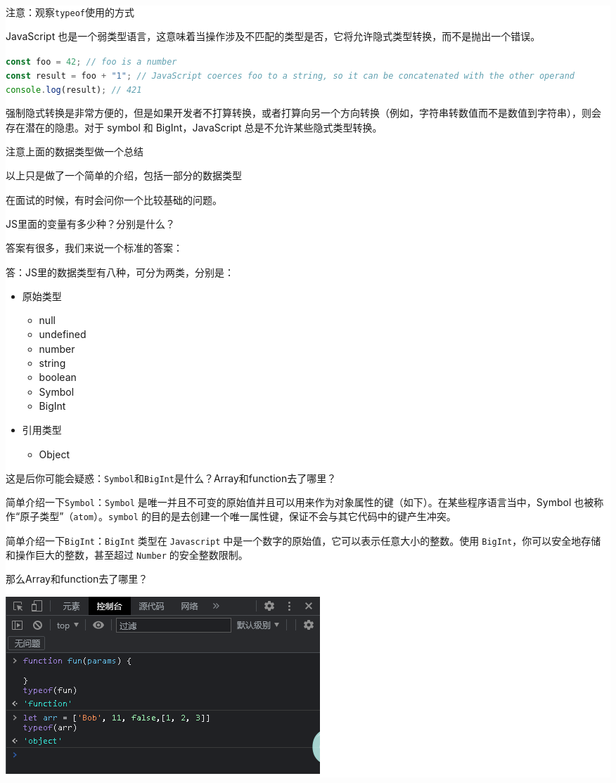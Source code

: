 注意：观察`typeof`使用的方式

JavaScript 也是一个弱类型语言，这意味着当操作涉及不匹配的类型是否，它将允许隐式类型转换，而不是抛出一个错误。

```javascript
const foo = 42; // foo is a number
const result = foo + "1"; // JavaScript coerces foo to a string, so it can be concatenated with the other operand
console.log(result); // 421
```

强制隐式转换是非常方便的，但是如果开发者不打算转换，或者打算向另一个方向转换（例如，字符串转数值而不是数值到字符串），则会存在潜在的隐患。对于 symbol 和 BigInt，JavaScript 总是不允许某些隐式类型转换。

注意上面的数据类型做一个总结

以上只是做了一个简单的介绍，包括一部分的数据类型

在面试的时候，有时会问你一个比较基础的问题。

JS里面的变量有多少种？分别是什么？

答案有很多，我们来说一个标准的答案：

答：JS里的数据类型有八种，可分为两类，分别是：

* 原始类型
  * null
  * undefined
  * number
  * string
  * boolean
  * Symbol
  * BigInt

* 引用类型
  * Object

这是后你可能会疑惑：`Symbol`和`BigInt`是什么？Array和function去了哪里？

简单介绍一下`Symbol`：`Symbol` 是唯一并且不可变的原始值并且可以用来作为对象属性的键（如下）。在某些程序语言当中，Symbol 也被称作“原子类型”（`atom`）。`symbol` 的目的是去创建一个唯一属性键，保证不会与其它代码中的键产生冲突。

简单介绍一下`BigInt`：`BigInt` 类型在 `Javascript` 中是一个数字的原始值，它可以表示任意大小的整数。使用 `BigInt`，你可以安全地存储和操作巨大的整数，甚至超过 `Number` 的安全整数限制。

那么Array和function去了哪里？

![](assets/2edebdbe-9575-4c31-b436-9455088d4166.png)
